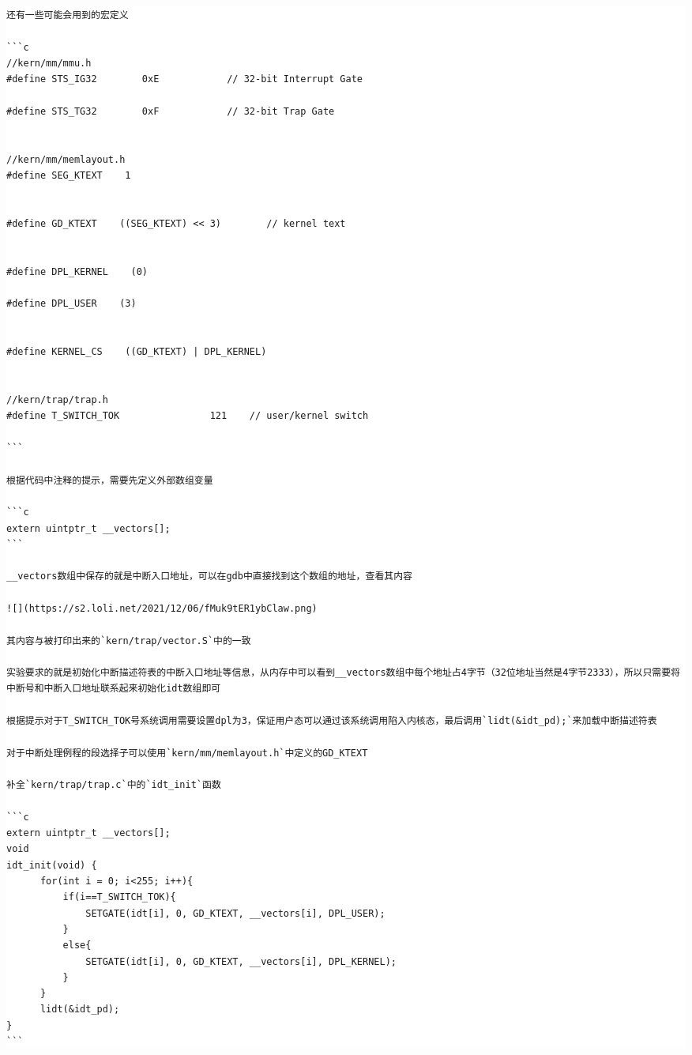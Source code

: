     还有一些可能会用到的宏定义

    ```c
    //kern/mm/mmu.h
    #define STS_IG32        0xE            // 32-bit Interrupt Gate
    
    #define STS_TG32        0xF            // 32-bit Trap Gate
    
    
    //kern/mm/memlayout.h
    #define SEG_KTEXT    1
    
    
    #define GD_KTEXT    ((SEG_KTEXT) << 3)        // kernel text
    
    
    #define DPL_KERNEL    (0)
    
    #define DPL_USER    (3)
    
    
    #define KERNEL_CS    ((GD_KTEXT) | DPL_KERNEL)
    
    
    //kern/trap/trap.h
    #define T_SWITCH_TOK                121    // user/kernel switch
    
    ```

    根据代码中注释的提示，需要先定义外部数组变量

    ```c
    extern uintptr_t __vectors[];
    ```

    __vectors数组中保存的就是中断入口地址，可以在gdb中直接找到这个数组的地址，查看其内容

    ![](https://s2.loli.net/2021/12/06/fMuk9tER1ybClaw.png)

    其内容与被打印出来的`kern/trap/vector.S`中的一致

    实验要求的就是初始化中断描述符表的中断入口地址等信息，从内存中可以看到__vectors数组中每个地址占4字节（32位地址当然是4字节2333），所以只需要将中断号和中断入口地址联系起来初始化idt数组即可

    根据提示对于T_SWITCH_TOK号系统调用需要设置dpl为3，保证用户态可以通过该系统调用陷入内核态，最后调用`lidt(&idt_pd);`来加载中断描述符表

    对于中断处理例程的段选择子可以使用`kern/mm/memlayout.h`中定义的GD_KTEXT

    补全`kern/trap/trap.c`中的`idt_init`函数

    ```c
    extern uintptr_t __vectors[];
    void
    idt_init(void) {
          for(int i = 0; i<255; i++){
              if(i==T_SWITCH_TOK){
                  SETGATE(idt[i], 0, GD_KTEXT, __vectors[i], DPL_USER);
              }
              else{
                  SETGATE(idt[i], 0, GD_KTEXT, __vectors[i], DPL_KERNEL);
              }
          }
          lidt(&idt_pd);
    }
    ```
